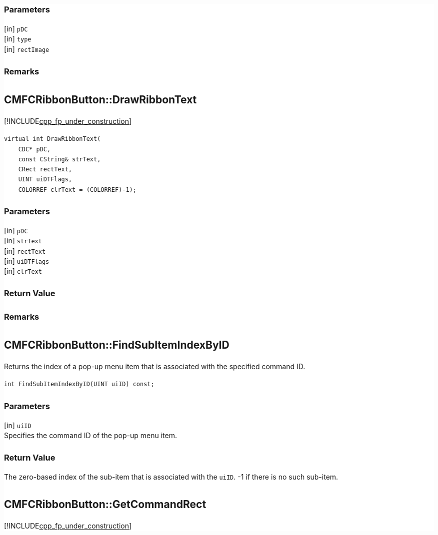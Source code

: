 ### Parameters  
 [in] `pDC`  
 [in] `type`  
 [in] `rectImage`  
  
### Remarks  
  
##  <a name="drawribbontext"></a>  CMFCRibbonButton::DrawRibbonText  
 [!INCLUDE[cpp_fp_under_construction](../../mfc/reference/includes/cpp_fp_under_construction_md.md)]  
  
```  
virtual int DrawRibbonText(
    CDC* pDC,  
    const CString& strText,  
    CRect rectText,  
    UINT uiDTFlags,  
    COLORREF clrText = (COLORREF)-1);
```  
  
### Parameters  
 [in] `pDC`  
 [in] `strText`  
 [in] `rectText`  
 [in] `uiDTFlags`  
 [in] `clrText`  
  
### Return Value  
  
### Remarks  
  
##  <a name="findsubitemindexbyid"></a>  CMFCRibbonButton::FindSubItemIndexByID  
 Returns the index of a pop-up menu item that is associated with the specified command ID.  
  
```  
int FindSubItemIndexByID(UINT uiID) const;  
```  
  
### Parameters  
 [in] `uiID`  
 Specifies the command ID of the pop-up menu item.  
  
### Return Value  
 The zero-based index of the sub-item that is associated with the `uiID`. -1 if there is no such sub-item.  
  
##  <a name="getcommandrect"></a>  CMFCRibbonButton::GetCommandRect  
 [!INCLUDE[cpp_fp_under_construction](../../mfc/reference/includes/cpp_fp_under_construction_md.md)]  
  